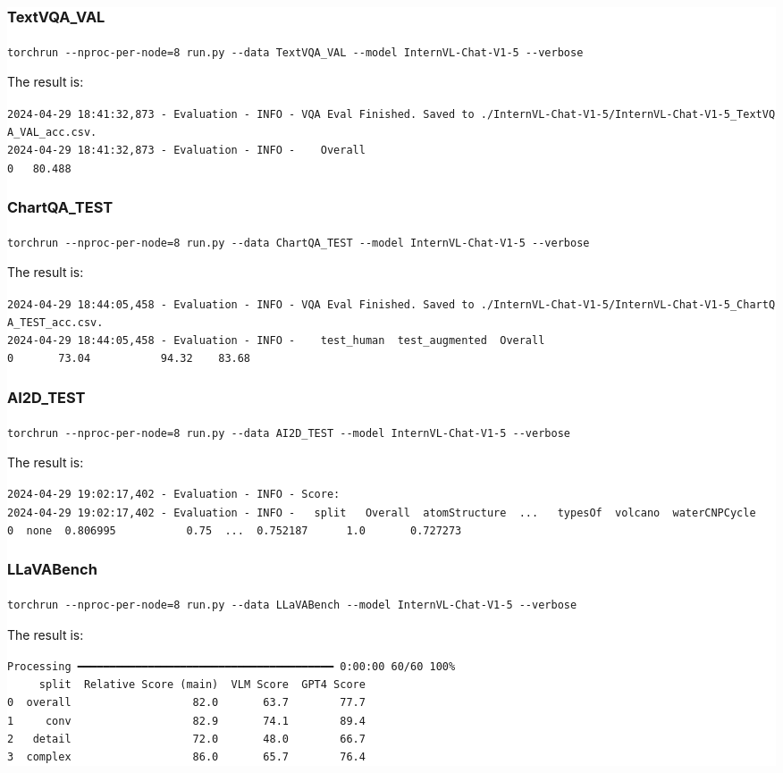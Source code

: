 ### TextVQA_VAL

```
torchrun --nproc-per-node=8 run.py --data TextVQA_VAL --model InternVL-Chat-V1-5 --verbose
```

The result is:

```
2024-04-29 18:41:32,873 - Evaluation - INFO - VQA Eval Finished. Saved to ./InternVL-Chat-V1-5/InternVL-Chat-V1-5_TextVQA_VAL_acc.csv.
2024-04-29 18:41:32,873 - Evaluation - INFO -    Overall
0   80.488
```

### ChartQA_TEST

```
torchrun --nproc-per-node=8 run.py --data ChartQA_TEST --model InternVL-Chat-V1-5 --verbose
```

The result is:

```
2024-04-29 18:44:05,458 - Evaluation - INFO - VQA Eval Finished. Saved to ./InternVL-Chat-V1-5/InternVL-Chat-V1-5_ChartQA_TEST_acc.csv.
2024-04-29 18:44:05,458 - Evaluation - INFO -    test_human  test_augmented  Overall
0       73.04           94.32    83.68
```

### AI2D_TEST

```
torchrun --nproc-per-node=8 run.py --data AI2D_TEST --model InternVL-Chat-V1-5 --verbose
```

The result is:

```
2024-04-29 19:02:17,402 - Evaluation - INFO - Score:
2024-04-29 19:02:17,402 - Evaluation - INFO -   split   Overall  atomStructure  ...   typesOf  volcano  waterCNPCycle
0  none  0.806995           0.75  ...  0.752187      1.0       0.727273
```

### LLaVABench

```
torchrun --nproc-per-node=8 run.py --data LLaVABench --model InternVL-Chat-V1-5 --verbose
```

The result is:

```
Processing ━━━━━━━━━━━━━━━━━━━━━━━━━━━━━━━━━━━━━━━━ 0:00:00 60/60 100%
     split  Relative Score (main)  VLM Score  GPT4 Score
0  overall                   82.0       63.7        77.7
1     conv                   82.9       74.1        89.4
2   detail                   72.0       48.0        66.7
3  complex                   86.0       65.7        76.4
```
